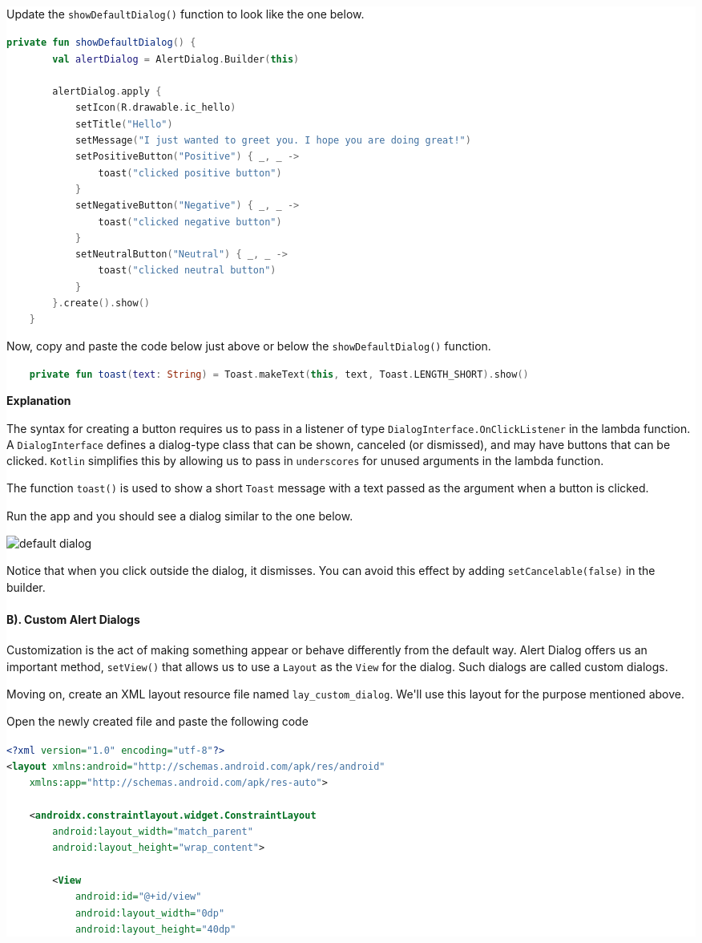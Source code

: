 Update the `showDefaultDialog()` function to look like the one below.

```kotlin
private fun showDefaultDialog() {
        val alertDialog = AlertDialog.Builder(this)

        alertDialog.apply {
            setIcon(R.drawable.ic_hello)
            setTitle("Hello")
            setMessage("I just wanted to greet you. I hope you are doing great!")
            setPositiveButton("Positive") { _, _ ->
                toast("clicked positive button")
            }
            setNegativeButton("Negative") { _, _ ->
                toast("clicked negative button")
            }
            setNeutralButton("Neutral") { _, _ ->
                toast("clicked neutral button")
            }
        }.create().show()
    }
```

Now, copy and paste the code below just above or below the `showDefaultDialog()` function.

```kotlin
    private fun toast(text: String) = Toast.makeText(this, text, Toast.LENGTH_SHORT).show()
```

**Explanation**

The syntax for creating a button requires us to pass in a listener of type `DialogInterface.OnClickListener` in the lambda function. A `DialogInterface` defines a dialog-type class that can be shown, canceled (or dismissed), and may have buttons that can be clicked. `Kotlin` simplifies this by allowing us to pass in `underscores` for unused arguments in the lambda function.

The function `toast()` is used to show a short `Toast` message with a text passed as the argument when a button is clicked.

Run the app and you should see a dialog similar to the one below.

![default dialog](/getting-started-with-dialogs-in-android-kotlin/default-dialog.png)

Notice that when you click outside the dialog, it dismisses. You can avoid this effect by adding `setCancelable(false)` in the builder.

#### B). Custom Alert Dialogs
Customization is the act of making something appear or behave differently from the default way. Alert Dialog offers us an important method, `setView()` that allows us to use a `Layout` as the `View` for the dialog. Such dialogs are called custom dialogs.

Moving on, create an XML layout resource file named `lay_custom_dialog`. We'll use this layout for the purpose mentioned above.

Open the newly created file and paste the following code

```xml
<?xml version="1.0" encoding="utf-8"?>
<layout xmlns:android="http://schemas.android.com/apk/res/android"
    xmlns:app="http://schemas.android.com/apk/res-auto">

    <androidx.constraintlayout.widget.ConstraintLayout
        android:layout_width="match_parent"
        android:layout_height="wrap_content">

        <View
            android:id="@+id/view"
            android:layout_width="0dp"
            android:layout_height="40dp"
```